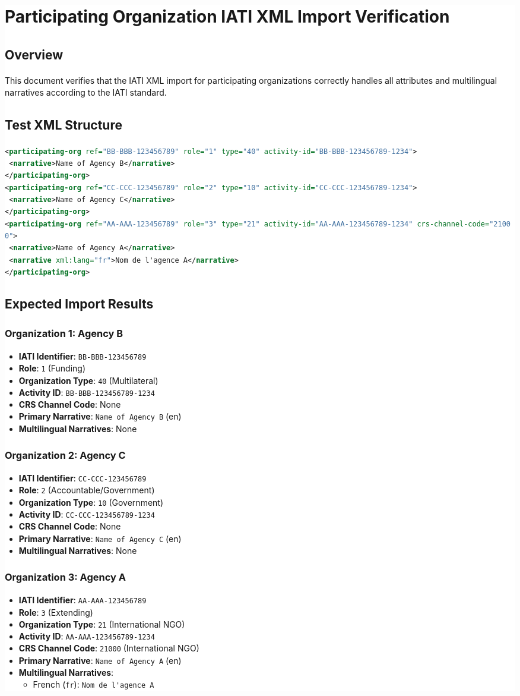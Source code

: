 # Participating Organization IATI XML Import Verification

## Overview
This document verifies that the IATI XML import for participating organizations correctly handles all attributes and multilingual narratives according to the IATI standard.

## Test XML Structure
```xml
<participating-org ref="BB-BBB-123456789" role="1" type="40" activity-id="BB-BBB-123456789-1234">
 <narrative>Name of Agency B</narrative>
</participating-org>
<participating-org ref="CC-CCC-123456789" role="2" type="10" activity-id="CC-CCC-123456789-1234">
 <narrative>Name of Agency C</narrative>
</participating-org>
<participating-org ref="AA-AAA-123456789" role="3" type="21" activity-id="AA-AAA-123456789-1234" crs-channel-code="21000">
 <narrative>Name of Agency A</narrative>
 <narrative xml:lang="fr">Nom de l'agence A</narrative>
</participating-org>
```

## Expected Import Results

### Organization 1: Agency B
- **IATI Identifier**: `BB-BBB-123456789`
- **Role**: `1` (Funding)
- **Organization Type**: `40` (Multilateral)
- **Activity ID**: `BB-BBB-123456789-1234`
- **CRS Channel Code**: None
- **Primary Narrative**: `Name of Agency B` (en)
- **Multilingual Narratives**: None

### Organization 2: Agency C
- **IATI Identifier**: `CC-CCC-123456789`
- **Role**: `2` (Accountable/Government)
- **Organization Type**: `10` (Government)
- **Activity ID**: `CC-CCC-123456789-1234`
- **CRS Channel Code**: None
- **Primary Narrative**: `Name of Agency C` (en)
- **Multilingual Narratives**: None

### Organization 3: Agency A
- **IATI Identifier**: `AA-AAA-123456789`
- **Role**: `3` (Extending)
- **Organization Type**: `21` (International NGO)
- **Activity ID**: `AA-AAA-123456789-1234`
- **CRS Channel Code**: `21000` (International NGO)
- **Primary Narrative**: `Name of Agency A` (en)
- **Multilingual Narratives**: 
  - French (`fr`): `Nom de l'agence A`
